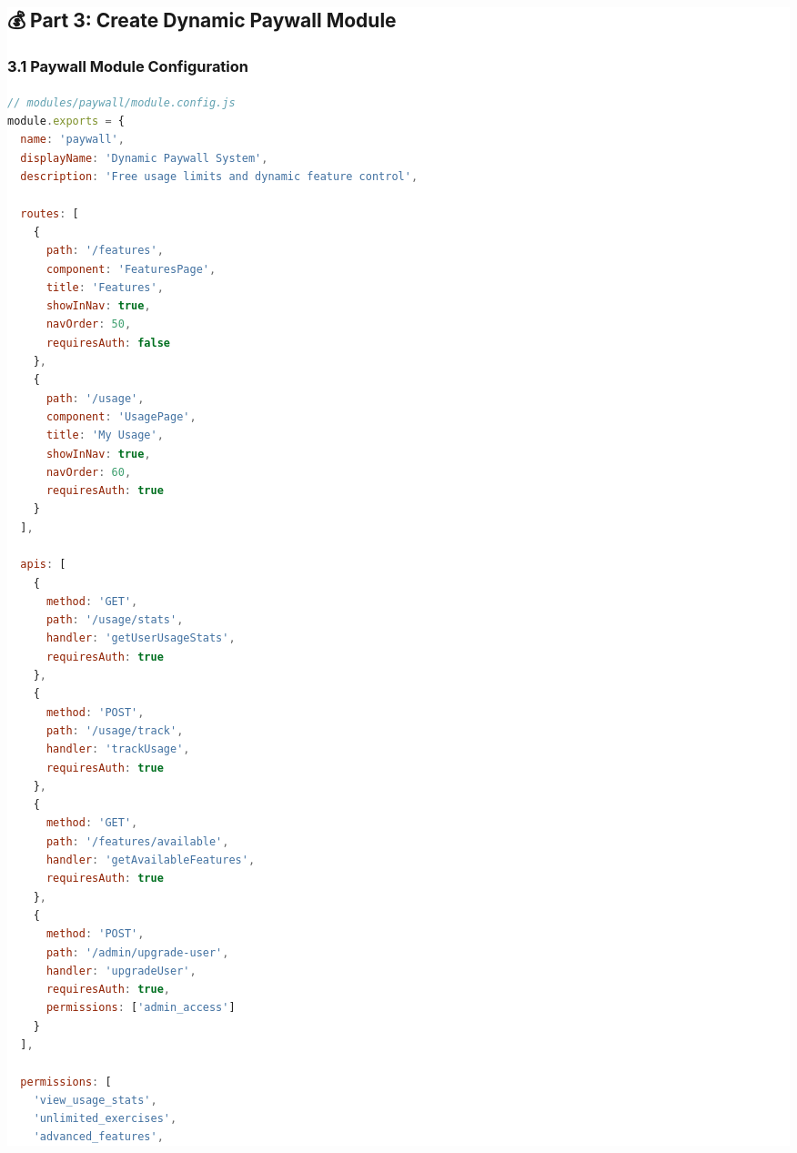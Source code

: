 
## 💰 **Part 3: Create Dynamic Paywall Module**

### **3.1 Paywall Module Configuration**

```javascript
// modules/paywall/module.config.js
module.exports = {
  name: 'paywall',
  displayName: 'Dynamic Paywall System',
  description: 'Free usage limits and dynamic feature control',
  
  routes: [
    {
      path: '/features',
      component: 'FeaturesPage',
      title: 'Features',
      showInNav: true,
      navOrder: 50,
      requiresAuth: false
    },
    {
      path: '/usage',
      component: 'UsagePage', 
      title: 'My Usage',
      showInNav: true,
      navOrder: 60,
      requiresAuth: true
    }
  ],

  apis: [
    {
      method: 'GET',
      path: '/usage/stats',
      handler: 'getUserUsageStats',
      requiresAuth: true
    },
    {
      method: 'POST',
      path: '/usage/track',
      handler: 'trackUsage',
      requiresAuth: true
    },
    {
      method: 'GET',
      path: '/features/available',
      handler: 'getAvailableFeatures',
      requiresAuth: true
    },
    {
      method: 'POST',
      path: '/admin/upgrade-user',
      handler: 'upgradeUser',
      requiresAuth: true,
      permissions: ['admin_access']
    }
  ],

  permissions: [
    'view_usage_stats',
    'unlimited_exercises',
    'advanced_features',
```